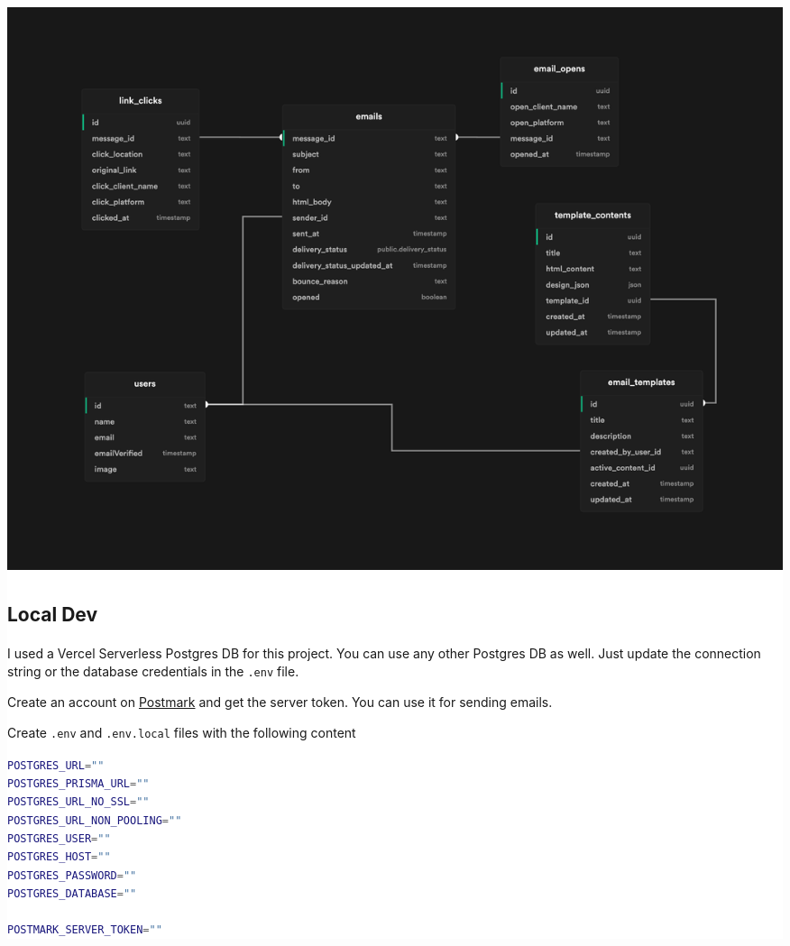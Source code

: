 ![DB Schema](/images/schema.png)

## Local Dev

I used a Vercel Serverless Postgres DB for this project. You can use any other Postgres DB as well. Just update the connection string or the database credentials in the `.env` file.

Create an account on [Postmark](https://postmarkapp.com) and get the server token. You can use it for sending emails.

Create `.env` and `.env.local` files with the following content

```bash
POSTGRES_URL=""
POSTGRES_PRISMA_URL=""
POSTGRES_URL_NO_SSL=""
POSTGRES_URL_NON_POOLING=""
POSTGRES_USER=""
POSTGRES_HOST=""
POSTGRES_PASSWORD=""
POSTGRES_DATABASE=""

POSTMARK_SERVER_TOKEN=""
```
